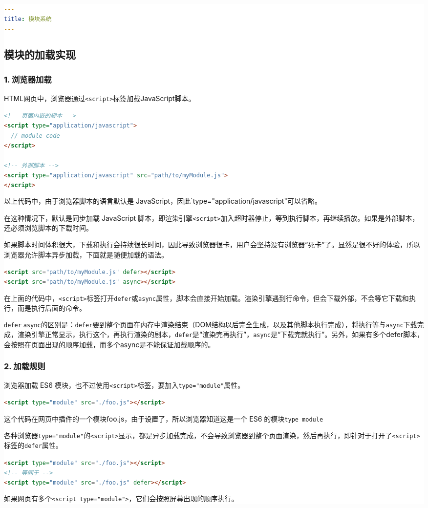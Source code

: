 ```yaml
---
title: 模块系统
---
```


## 模块的加载实现

### 1. 浏览器加载

HTML网页中，浏览器通过`<script>`标签加载JavaScript脚本。

```html
<!-- 页面内嵌的脚本 -->
<script type="application/javascript">
  // module code
</script>

<!-- 外部脚本 -->
<script type="application/javascript" src="path/to/myModule.js">
</script>
```
以上代码中，由于浏览器脚本的语言默认是 JavaScript，因此`type="application/javascript"可以省略。

在这种情况下，默认是同步加载 JavaScript 脚本，即渲染引擎`<script>`加入超时器停止，等到执行脚本，再继续播放。如果是外部脚本，还必须浏览脚本的下载时间。

如果脚本时间体积很大，下载和执行会持续很长时间，因此导致浏览器很卡，用户会坚持没有浏览器“死卡”了。显然是很不好的体验，所以浏览器允许脚本异步加载，下面就是随便加载的语法。

```html
<script src="path/to/myModule.js" defer></script>
<script src="path/to/myModule.js" async></script>
```
在上面的代码中，`<script>`标签打开`defer`或`async`属性，脚本会直接开始加载。渲染引擎遇到行命令，但会下载外部，不会等它下载和执行，而是执行后面的命令。

`defer` `async`的区别是：`defer`要到整个页面在内存中渲染结束（DOM结构以后完全生成，以及其他脚本执行完成），将执行等与`async`下载完成，渲染引擎正常显示，执行这个，再执行渲染的剧本，`defer`是“渲染完再执行”，`async`是“下载完就执行”。另外，如果有多个defer脚本，会按照在页面出现的顺序加载，而多个async是不能保证加载顺序的。


### 2. 加载规则


浏览器加载 ES6 模块，也不过使用`<script>`标签，要加入`type="module"`属性。

```html
<script type="module" src="./foo.js"></script>
```

这个代码在网页中插件的一个模块foo.js，由于设置了，所以浏览器知道这是一个 ES6 的模块`type module`

各种浏览器`type="module"`的`<script>`显示，都是异步加载完成，不会导致浏览器到整个页面渲染，然后再执行，即针对于打开了`<script>`标签的`defer`属性。

```html
<script type="module" src="./foo.js"></script>
<!-- 等同于 -->
<script type="module" src="./foo.js" defer></script>
```

如果网页有多个`<script type="module">`，它们会按照屏幕出现的顺序执行。
